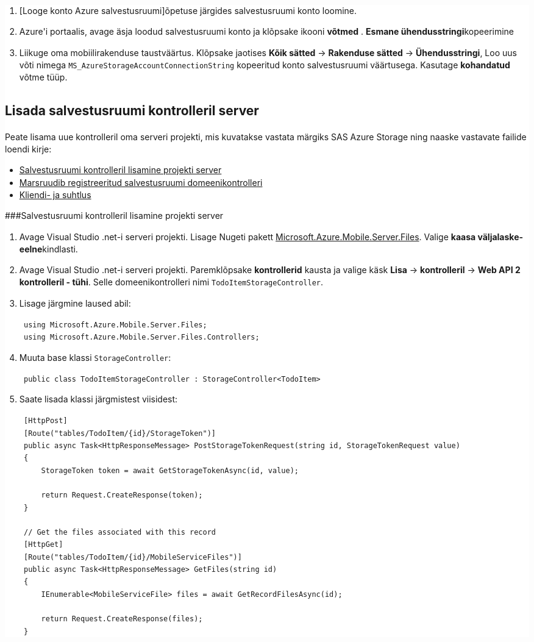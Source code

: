 1. [Looge konto Azure salvestusruumi]õpetuse järgides salvestusruumi konto loomine. 

2. Azure'i portaalis, avage äsja loodud salvestusruumi konto ja klõpsake ikooni **võtmed** . **Esmane ühendusstringi**kopeerimine

3. Liikuge oma mobiilirakenduse taustväärtus. Klõpsake jaotises **Kõik sätted** -> **Rakenduse sätted** -> **Ühendusstringi**, Loo uus võti nimega `MS_AzureStorageAccountConnectionString` kopeeritud konto salvestusruumi väärtusega. Kasutage **kohandatud** võtme tüüp.

## <a name="add-a-storage-controller-to-the-server"></a>Lisada salvestusruumi kontrolleril server

Peate lisama uue kontrolleril oma serveri projekti, mis kuvatakse vastata märgiks SAS Azure Storage ning naaske vastavate failide loendi kirje:

- [Salvestusruumi kontrolleril lisamine projekti server](#add-controller-code)
- [Marsruudib registreeritud salvestusruumi domeenikontrolleri](#routes-registered)
- [Kliendi- ja suhtlus](#client-communication)

###<a name="add-controller-code"></a>Salvestusruumi kontrolleril lisamine projekti server

1. Avage Visual Studio .net-i serveri projekti. Lisage Nugeti pakett [Microsoft.Azure.Mobile.Server.Files]. Valige **kaasa väljalaske-eelne**kindlasti.

2. Avage Visual Studio .net-i serveri projekti. Paremklõpsake **kontrollerid** kausta ja valige käsk **Lisa** -> **kontrolleril** -> **Web API 2 kontrolleril - tühi**. Selle domeenikontrolleri nimi `TodoItemStorageController`.

3. Lisage järgmine laused abil:

        using Microsoft.Azure.Mobile.Server.Files;
        using Microsoft.Azure.Mobile.Server.Files.Controllers;

4. Muuta base klassi `StorageController`:
    
        public class TodoItemStorageController : StorageController<TodoItem>

5. Saate lisada klassi järgmistest viisidest:

        [HttpPost]
        [Route("tables/TodoItem/{id}/StorageToken")]
        public async Task<HttpResponseMessage> PostStorageTokenRequest(string id, StorageTokenRequest value)
        {
            StorageToken token = await GetStorageTokenAsync(id, value);

            return Request.CreateResponse(token);
        }

        // Get the files associated with this record
        [HttpGet]
        [Route("tables/TodoItem/{id}/MobileServiceFiles")]
        public async Task<HttpResponseMessage> GetFiles(string id)
        {
            IEnumerable<MobileServiceFile> files = await GetRecordFilesAsync(id);

            return Request.CreateResponse(files);
        }


[PCLStorage]: https://www.nuget.org/packages/PCLStorage/
[Visual Studio Community 2013]: https://go.microsoft.com/fwLink/p/?LinkID=534203
[Xamarin.Forms rakenduse loomine]: app-service-mobile-xamarin-forms-get-started.md
[Xamarin.Forms DependencyService]: https://developer.xamarin.com/guides/xamarin-forms/dependency-service/
[Microsoft.Azure.Mobile.Client.Files]: https://www.nuget.org/packages/Microsoft.Azure.Mobile.Client.Files/
[Microsoft.Azure.Mobile.Client.SQLiteStore]: https://www.nuget.org/packages/Microsoft.Azure.Mobile.Client.SQLiteStore/
[Microsoft.Azure.Mobile.Server.Files]: https://www.nuget.org/packages/Microsoft.Azure.Mobile.Server.Files/
[Mõistmine ühiskasutusse Accessi allkirjad]: ../storage/storage-dotnet-shared-access-signature-part-1.md
[Azure'i salvestusruumi konto loomine]:  ../storage/storage-create-storage-account.md#create-a-storage-account